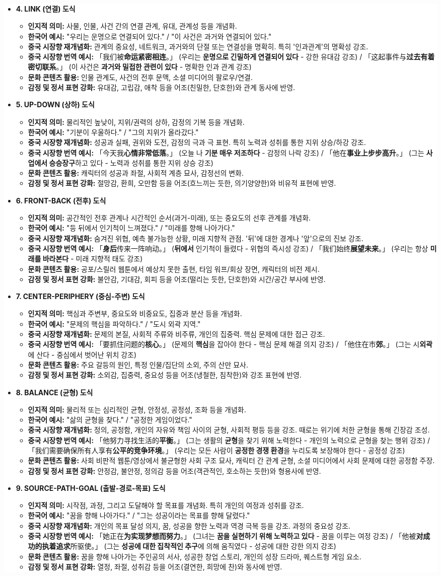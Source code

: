 * **4. LINK (연결) 도식**
    * **인지적 의미:** 사물, 인물, 사건 간의 연결 관계, 유대, 관계성 등을 개념화.
    * **한국어 예시:** "우리는 운명으로 연결되어 있다." / "이 사건은 과거와 연결되어 있다."
    * **중국 시장향 재개념화:** 관계의 중요성, 네트워크, 과거와의 단절 또는 연결성을 명확히. 특히 '인과관계'의 명확성 강조.
    * **중국 시장향 번역 예시:** 「我们被**命运紧密相连**。」 (우리는 **운명으로 긴밀하게 연결되어 있다** - 강한 유대감 강조) / 「这起事件与**过去有着密切联系**。」 (이 사건은 **과거와 밀접한 관련이 있다** - 명확한 인과 관계 강조)
    * **문화 콘텐츠 활용:** 인물 관계도, 사건의 전후 문맥, 소셜 미디어의 팔로우/연결.
    * **감정 및 정서 표현 강화:** 유대감, 고립감, 애착 등을 어조(친밀한, 단호한)와 관계 동사에 반영.

* **5. UP-DOWN (상하) 도식**
    * **인지적 의미:** 물리적인 높낮이, 지위/권력의 상하, 감정의 기복 등을 개념화.
    * **한국어 예시:** "기분이 우울하다." / "그의 지위가 올라갔다."
    * **중국 시장향 재개념화:** 성공과 실패, 권위와 도전, 감정의 극과 극 표현. 특히 노력과 성취를 통한 지위 상승/하강 강조.
    * **중국 시장향 번역 예시:** 「今天我**心情非常低落**。」 (오늘 나 **기분 매우 저조하다** - 감정의 나락 강조) / 「他在**事业上步步高升**。」 (그는 **사업에서 승승장구**하고 있다 - 노력과 성취를 통한 지위 상승 강조)
    * **문화 콘텐츠 활용:** 캐릭터의 성공과 좌절, 사회적 계층 묘사, 감정선의 변화.
    * **감정 및 정서 표현 강화:** 절망감, 환희, 오만함 등을 어조(흐느끼는 듯한, 의기양양한)와 비유적 표현에 반영.

* **6. FRONT-BACK (전후) 도식**
    * **인지적 의미:** 공간적인 전후 관계나 시간적인 순서(과거-미래), 또는 중요도의 선후 관계를 개념화.
    * **한국어 예시:** "등 뒤에서 인기척이 느껴졌다." / "미래를 향해 나아가다."
    * **중국 시장향 재개념화:** 숨겨진 위협, 예측 불가능한 상황, 미래 지향적 관점. '뒤'에 대한 경계나 '앞'으로의 진보 강조.
    * **중국 시장향 번역 예시:** 「**身后**传来一阵响动。」 (**뒤에서** 인기척이 들렸다 - 위협의 즉시성 강조) / 「我们始终**展望未来**。」 (우리는 항상 **미래를 바라본다** - 미래 지향적 태도 강조)
    * **문화 콘텐츠 활용:** 공포/스릴러 웹툰에서 예상치 못한 출현, 타임 워프/회상 장면, 캐릭터의 비전 제시.
    * **감정 및 정서 표현 강화:** 불안감, 기대감, 회피 등을 어조(떨리는 듯한, 단호한)와 시간/공간 부사에 반영.

* **7. CENTER-PERIPHERY (중심-주변) 도식**
    * **인지적 의미:** 핵심과 주변부, 중요도와 비중요도, 집중과 분산 등을 개념화.
    * **한국어 예시:** "문제의 핵심을 파악하다." / "도시 외곽 지역."
    * **중국 시장향 재개념화:** 문제의 본질, 사회적 주류와 비주류, 개인의 집중력. 핵심 문제에 대한 접근 강조.
    * **중국 시장향 번역 예시:** 「要抓住问题的**核心**。」 (문제의 **핵심**을 잡아야 한다 - 핵심 문제 해결 의지 강조) / 「他住在市**郊**。」 (그는 시**외곽**에 산다 - 중심에서 벗어난 위치 강조)
    * **문화 콘텐츠 활용:** 주요 갈등의 원인, 특정 인물/집단의 소외, 주의 산만 묘사.
    * **감정 및 정서 표현 강화:** 소외감, 집중력, 중요성 등을 어조(냉철한, 침착한)와 강조 표현에 반영.

* **8. BALANCE (균형) 도식**
    * **인지적 의미:** 물리적 또는 심리적인 균형, 안정성, 공정성, 조화 등을 개념화.
    * **한국어 예시:** "삶의 균형을 찾다." / "공정한 게임이었다."
    * **중국 시장향 재개념화:** 정의, 공정함, 개인의 자유와 책임 사이의 균형, 사회적 평등 등을 강조. 때로는 위기에 처한 균형을 통해 긴장감 조성.
    * **중국 시장향 번역 예시:** 「他努力寻找生活的**平衡**。」 (그는 생활의 **균형**을 찾기 위해 노력한다 - 개인의 노력으로 균형을 찾는 행위 강조) / 「我们需要确保所有人享有**公平的竞争环境**。」 (우리는 모든 사람이 **공정한 경쟁 환경**을 누리도록 보장해야 한다 - 공정성 강조)
    * **문화 콘텐츠 활용:** 사회 비판적 웹툰/영상에서 불균형한 사회 구조 묘사, 캐릭터 간 관계 균형, 소셜 미디어에서 사회 문제에 대한 공정함 주장.
    * **감정 및 정서 표현 강화:** 안정감, 불안정, 정의감 등을 어조(객관적인, 호소하는 듯한)와 형용사에 반영.

* **9. SOURCE-PATH-GOAL (출발-경로-목표) 도식**
    * **인지적 의미:** 시작점, 과정, 그리고 도달해야 할 목표를 개념화. 특히 개인의 여정과 성취를 강조.
    * **한국어 예시:** "꿈을 향해 나아가다." / "그는 성공이라는 목표를 향해 달렸다."
    * **중국 시장향 재개념화:** 개인의 목표 달성 의지, 꿈, 성공을 향한 노력과 역경 극복 등을 강조. 과정의 중요성 강조.
    * **중국 시장향 번역 예시:** 「她正在**为实现梦想而努力**。」 (그녀는 **꿈을 실현하기 위해 노력하고 있다** - 꿈을 이루는 여정 강조) / 「他被**对成功的执着追求**所驱使。」 (그는 **성공에 대한 집착적인 추구**에 의해 움직였다 - 성공에 대한 강한 의지 강조)
    * **문화 콘텐츠 활용:** 꿈을 향해 나아가는 주인공의 서사, 성공한 창업 스토리, 개인의 성장 드라마, 퀘스트형 게임 요소.
    * **감정 및 정서 표현 강화:** 열정, 좌절, 성취감 등을 어조(결연한, 희망에 찬)와 동사에 반영.
